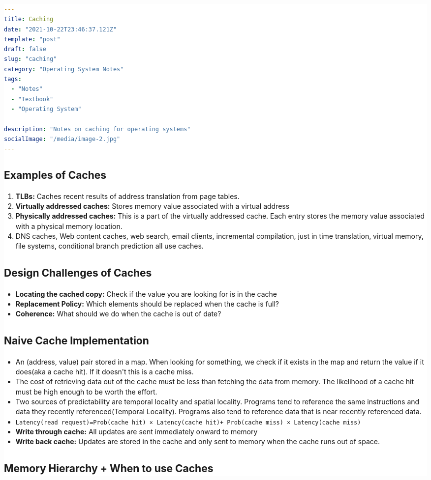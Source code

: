 ```yaml
---
title: Caching
date: "2021-10-22T23:46:37.121Z"
template: "post"
draft: false
slug: "caching"
category: "Operating System Notes"
tags:
  - "Notes"
  - "Textbook"
  - "Operating System"

description: "Notes on caching for operating systems"
socialImage: "/media/image-2.jpg"
---
```


## Examples of Caches

1. **TLBs:** Caches recent results of address translation from page tables.
2. **Virtually addressed caches:** Stores memory value associated with a virtual address
3. **Physically addressed caches:** This is a part of the virtually addressed cache. Each entry stores the memory value associated with a physical memory location.
4. DNS caches, Web content caches, web search, email clients, incremental compilation, just in time translation, virtual memory, file systems, conditional branch prediction all use caches.

## Design Challenges of Caches

- **Locating the cached copy:** Check if the value you are looking for is in the cache
- **Replacement Policy:** Which elements should be replaced when the cache is full?
- **Coherence:** What should we do when the cache is out of date?

## Naive Cache Implementation

- An (address, value) pair stored in a map. When looking for something, we check if it exists in the map and return the value if it does(aka a cache hit). If it doesn't this is a cache miss.
- The cost of retrieving data out of the cache must be less than fetching the data from memory. The likelihood of a cache hit must be high enough to be worth the effort.
- Two sources of predictability are temporal locality and spatial locality. Programs tend to reference the same instructions and data they recently referenced(Temporal Locality). Programs also tend to reference data that is near recently referenced data.
- `Latency(read request)=Prob(cache hit) × Latency(cache hit)+ Prob(cache miss) × Latency(cache miss)`
- **Write through cache:** All updates are sent immediately onward to memory
- **Write back cache:** Updates are stored in the cache and only sent to memory when the cache runs out of space.

## Memory Hierarchy + When to use Caches
